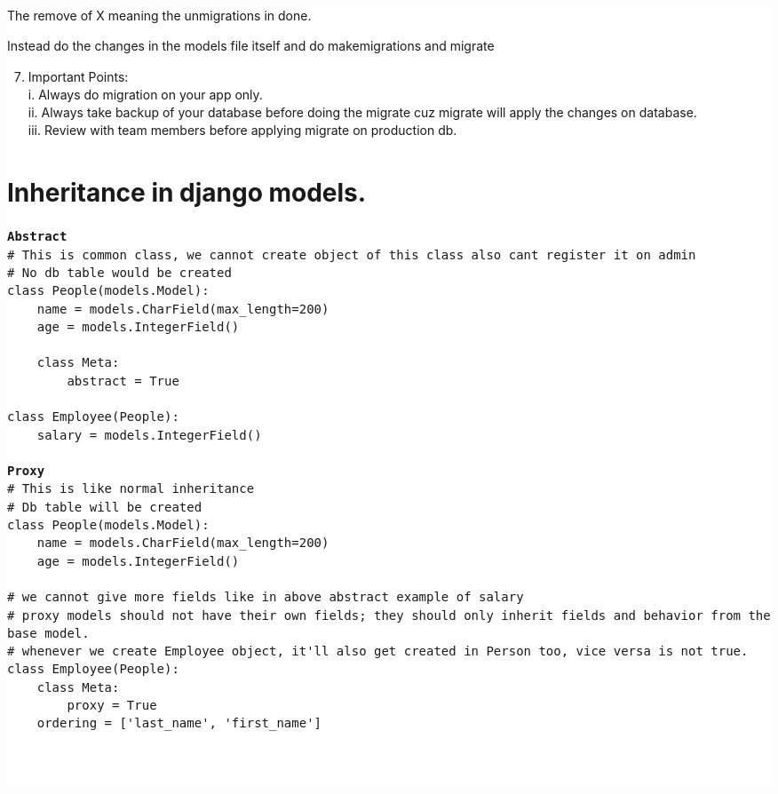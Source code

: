 The remove of X meaning the unmigrations in done.

Instead do the changes in the models file itself and do makemigrations and migrate
</pre>

7. Important Points: </br>
   i. Always do migration on your app only.</br>
   ii. Always take backup of your database before doing the migrate cuz migrate will apply the changes on database.</br>
   iii. Review with team members before applying migrate on production db. </br>

# Inheritance in django models.
<pre>
<b>Abstract</b>
# This is common class, we cannot create object of this class also cant register it on admin
# No db table would be created
class People(models.Model):
    name = models.CharField(max_length=200)
    age = models.IntegerField()

    class Meta:
        abstract = True

class Employee(People):
    salary = models.IntegerField()

<b>Proxy</b>
# This is like normal inheritance
# Db table will be created
class People(models.Model):
    name = models.CharField(max_length=200)
    age = models.IntegerField()

# we cannot give more fields like in above abstract example of salary
# proxy models should not have their own fields; they should only inherit fields and behavior from the base model.
# whenever we create Employee object, it'll also get created in Person too, vice versa is not true.
class Employee(People):
    class Meta:
        proxy = True
	ordering = ['last_name', 'first_name']
